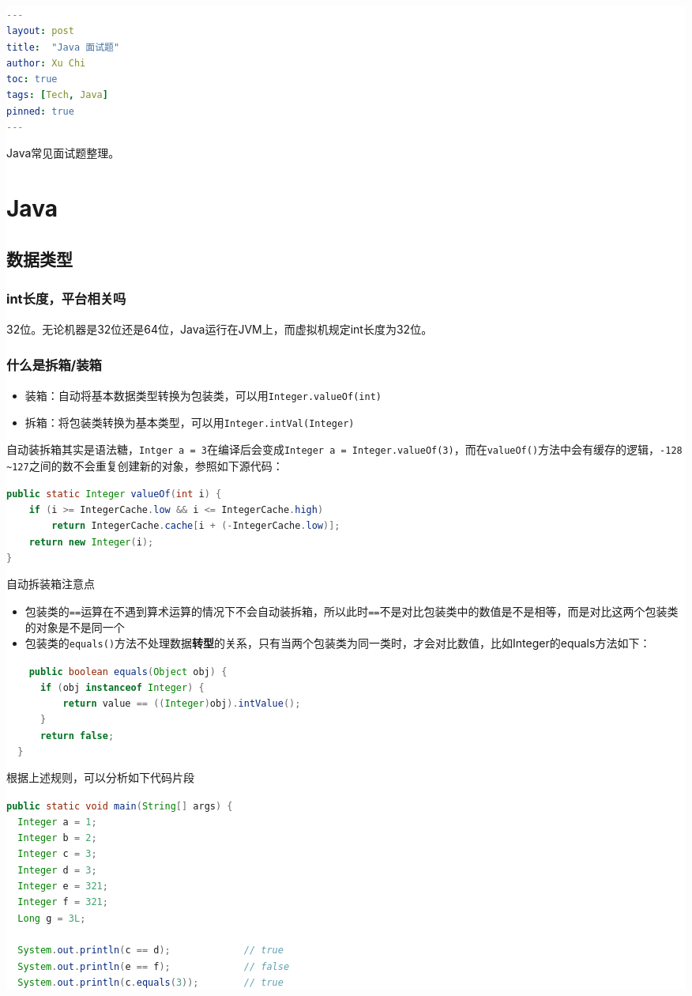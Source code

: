```yaml
---
layout: post
title:  "Java 面试题"
author: Xu Chi
toc: true
tags: [Tech, Java]
pinned: true
---
```


Java常见面试题整理。

# Java


## 数据类型


### int长度，平台相关吗
32位。无论机器是32位还是64位，Java运行在JVM上，而虚拟机规定int长度为32位。


### 什么是拆箱/装箱

- 装箱：自动将基本数据类型转换为包装类，可以用`Integer.valueOf(int)`
  
- 拆箱：将包装类转换为基本类型，可以用`Integer.intVal(Integer)`
  
自动装拆箱其实是语法糖，`Intger a = 3`在编译后会变成`Integer a = Integer.valueOf(3)`，而在`valueOf()`方法中会有缓存的逻辑，`-128~127`之间的数不会重复创建新的对象，参照如下源代码：

```java
public static Integer valueOf(int i) {
    if (i >= IntegerCache.low && i <= IntegerCache.high)
        return IntegerCache.cache[i + (-IntegerCache.low)];
    return new Integer(i);
}
```

自动拆装箱注意点
  - 包装类的`==`运算在不遇到算术运算的情况下不会自动装拆箱，所以此时`==`不是对比包装类中的数值是不是相等，而是对比这两个包装类的对象是不是同一个
  - 包装类的`equals()`方法不处理数据**转型**的关系，只有当两个包装类为同一类时，才会对比数值，比如Integer的equals方法如下：
  
  ```java
      public boolean equals(Object obj) {
        if (obj instanceof Integer) {
            return value == ((Integer)obj).intValue();
        }
        return false;
    }
  ```
  
根据上述规则，可以分析如下代码片段
  ```java
  public static void main(String[] args) {
    Integer a = 1;
    Integer b = 2;
    Integer c = 3;
    Integer d = 3;
    Integer e = 321;
    Integer f = 321;
    Long g = 3L;

    System.out.println(c == d);             // true
    System.out.println(e == f);             // false
    System.out.println(c.equals(3));        // true
  ```